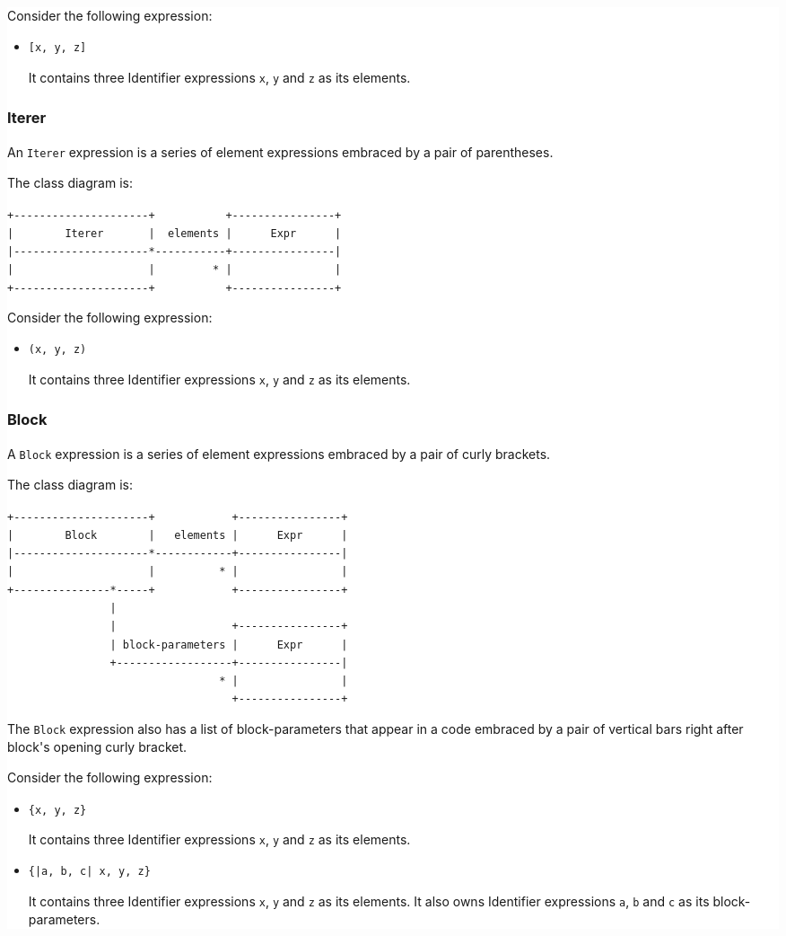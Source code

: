 Consider the following expression:

* `[x, y, z]`

  It contains three Identifier expressions `x`, `y` and `z` as its elements.


### Iterer

An `Iterer` expression is a series of element expressions embraced by a pair of parentheses.

The class diagram is:

    +---------------------+           +----------------+
    |        Iterer       |  elements |      Expr      |
    |---------------------*-----------+----------------|
    |                     |         * |                |
    +---------------------+           +----------------+

Consider the following expression:

* `(x, y, z)`

  It contains three Identifier expressions `x`, `y` and `z` as its elements.


### Block

A `Block` expression is a series of element expressions embraced by a pair of curly brackets.

The class diagram is:

    +---------------------+            +----------------+
    |        Block        |   elements |      Expr      |
    |---------------------*------------+----------------|
    |                     |          * |                |
    +---------------*-----+            +----------------+
                    |
                    |                  +----------------+
                    | block-parameters |      Expr      |
                    +------------------+----------------|
                                     * |                |
                                       +----------------+

The `Block` expression also has a list of block-parameters that appear in a code
embraced by a pair of vertical bars right after block's opening curly bracket.

Consider the following expression:

* `{x, y, z}`

  It contains three Identifier expressions `x`, `y` and `z` as its elements.

* `{|a, b, c| x, y, z}`

  It contains three Identifier expressions `x`, `y` and `z` as its elements.
  It also owns Identifier expressions `a`, `b` and `c` as its block-parameters.
